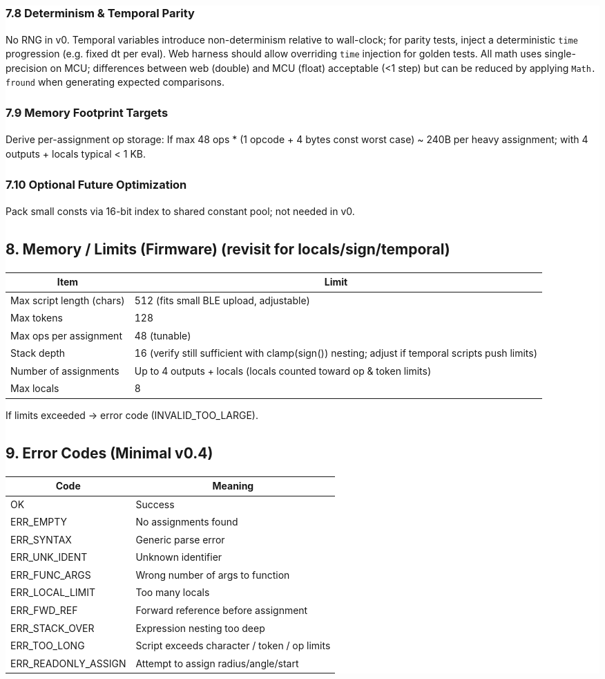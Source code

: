 ### 7.8 Determinism & Temporal Parity
No RNG in v0. Temporal variables introduce non-determinism relative to wall-clock; for parity tests, inject a deterministic `time` progression (e.g. fixed dt per eval). Web harness should allow overriding `time` injection for golden tests. All math uses single-precision on MCU; differences between web (double) and MCU (float) acceptable (<1 step) but can be reduced by applying `Math.fround` when generating expected comparisons.

### 7.9 Memory Footprint Targets
Derive per-assignment op storage: If max 48 ops * (1 opcode + 4 bytes const worst case) ~ 240B per heavy assignment; with 4 outputs + locals typical < 1 KB.

### 7.10 Optional Future Optimization
Pack small consts via 16-bit index to shared constant pool; not needed in v0.

## 8. Memory / Limits (Firmware) (revisit for locals/sign/temporal)
| Item | Limit |
|------|-------|
| Max script length (chars) | 512 (fits small BLE upload, adjustable) |
| Max tokens | 128 |
| Max ops per assignment | 48 (tunable) |
| Stack depth | 16 (verify still sufficient with clamp(sign()) nesting; adjust if temporal scripts push limits) |
| Number of assignments | Up to 4 outputs + locals (locals counted toward op & token limits) |
| Max locals | 8 |

If limits exceeded → error code (INVALID_TOO_LARGE).

## 9. Error Codes (Minimal v0.4)
| Code | Meaning |
|------|---------|
| OK | Success |
| ERR_EMPTY | No assignments found |
| ERR_SYNTAX | Generic parse error |
| ERR_UNK_IDENT | Unknown identifier |
| ERR_FUNC_ARGS | Wrong number of args to function |
| ERR_LOCAL_LIMIT | Too many locals |
| ERR_FWD_REF | Forward reference before assignment |
| ERR_STACK_OVER | Expression nesting too deep |
| ERR_TOO_LONG | Script exceeds character / token / op limits |
| ERR_READONLY_ASSIGN | Attempt to assign radius/angle/start |
